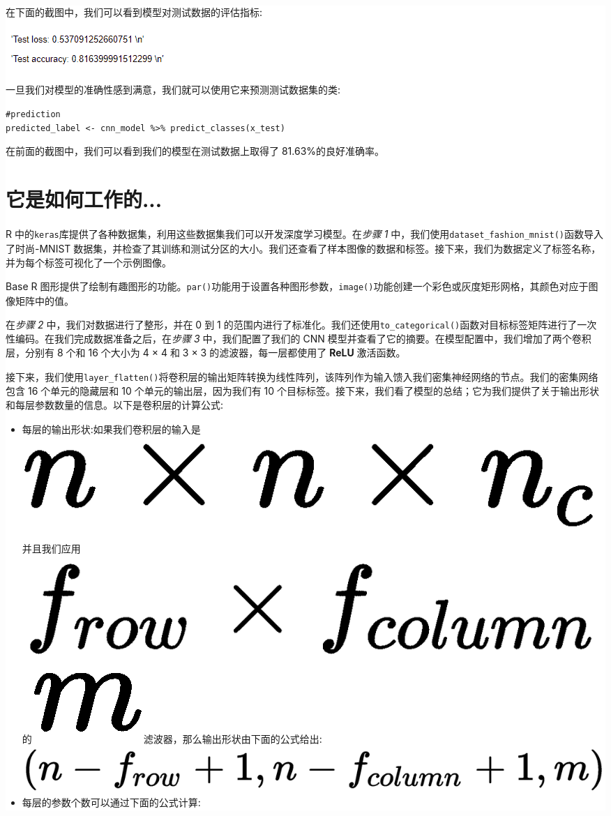 在下面的截图中，我们可以看到模型对测试数据的评估指标:

![](img/b5e46bea-6c73-4a68-89b3-90d2ca7ea56b.png)

一旦我们对模型的准确性感到满意，我们就可以使用它来预测测试数据集的类:

```
#prediction
predicted_label <- cnn_model %>% predict_classes(x_test)
```

在前面的截图中，我们可以看到我们的模型在测试数据上取得了 81.63%的良好准确率。

<title>How it works...</title> 

# 它是如何工作的...

R 中的`keras`库提供了各种数据集，利用这些数据集我们可以开发深度学习模型。在*步骤 1* 中，我们使用`dataset_fashion_mnist()`函数导入了时尚-MNIST 数据集，并检查了其训练和测试分区的大小。我们还查看了样本图像的数据和标签。接下来，我们为数据定义了标签名称，并为每个标签可视化了一个示例图像。

Base R 图形提供了绘制有趣图形的功能。`par()`功能用于设置各种图形参数，`image()`功能创建一个彩色或灰度矩形网格，其颜色对应于图像矩阵中的值。

在*步骤 2* 中，我们对数据进行了整形，并在 0 到 1 的范围内进行了标准化。我们还使用`to_categorical()`函数对目标标签矩阵进行了一次性编码。在我们完成数据准备之后，在*步骤 3* 中，我们配置了我们的 CNN 模型并查看了它的摘要。在模型配置中，我们增加了两个卷积层，分别有 8 个和 16 个大小为 4 × 4 和 3 × 3 的滤波器，每一层都使用了 **ReLU** 激活函数。

接下来，我们使用`layer_flatten()`将卷积层的输出矩阵转换为线性阵列，该阵列作为输入馈入我们密集神经网络的节点。我们的密集网络包含 16 个单元的隐藏层和 10 个单元的输出层，因为我们有 10 个目标标签。接下来，我们看了模型的总结；它为我们提供了关于输出形状和每层参数数量的信息。以下是卷积层的计算公式:

*   每层的输出形状:如果我们卷积层的输入是![](img/b40a6bba-bdf8-4879-b1ef-835345eef9a7.png)并且我们应用![](img/aee96643-e028-45ac-9696-15a9deff1786.png)的![](img/8044bd1b-6dd8-4408-8940-12cf81694d4f.png)滤波器，那么输出形状由下面的公式给出:
    ![](img/cbceb8f8-69f6-494c-8b67-839a15c75657.png)
*   每层的参数个数可以通过下面的公式计算: